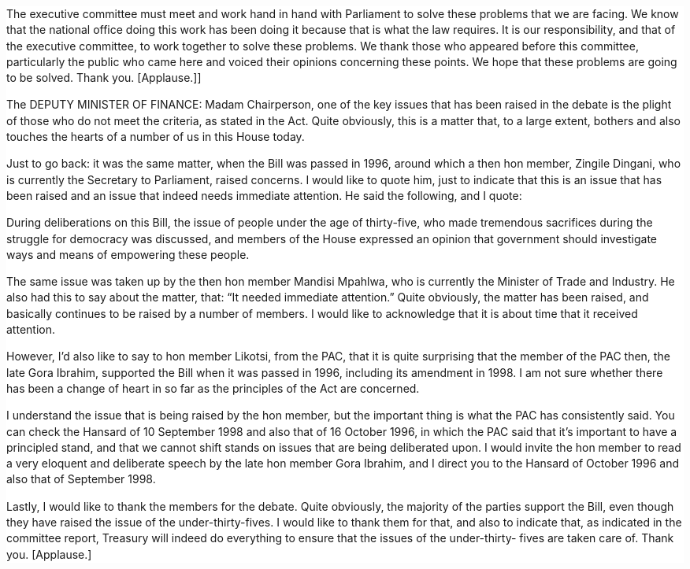 The executive committee must meet and work hand in hand with  Parliament  to
solve these problems that we are facing. We know that  the  national  office
doing this work has been doing it because that is what the law requires.  It
is our  responsibility,  and  that  of  the  executive  committee,  to  work
together to solve these problems. We thank those who  appeared  before  this
committee, particularly the public who came here and voiced  their  opinions
concerning these points. We  hope  that  these  problems  are  going  to  be
solved. Thank you. [Applause.]]

The DEPUTY MINISTER OF FINANCE: Madam Chairperson, one of the key issues
that has been raised in the debate is the plight of those who do not meet
the criteria, as stated in the Act. Quite obviously, this is a matter that,
to a large extent, bothers and also touches the hearts of a number of us in
this House today.

Just to go back: it was the same matter, when the Bill was passed in 1996,
around which a then hon member, Zingile Dingani, who is currently the
Secretary to Parliament, raised concerns. I would like to quote him, just
to indicate that this is an issue that has been raised and an issue that
indeed needs immediate attention. He said the following, and I quote:

   During deliberations on this Bill, the issue of people under the age of
   thirty-five, who made tremendous sacrifices during the struggle for
   democracy was discussed, and members of the House expressed an opinion
   that government should investigate ways and means of empowering these
   people.


The same issue was taken up by the then hon member Mandisi Mpahlwa, who is
currently the Minister of Trade and Industry. He also had this to say about
the matter, that: “It needed immediate attention.” Quite obviously, the
matter has been raised, and basically continues to be raised by a number of
members. I would like to acknowledge that it is about time that it received
attention.

However, I’d also like to say to hon member Likotsi, from the PAC, that it
is quite surprising that the member of the PAC then, the late Gora Ibrahim,
supported the Bill when it was passed in 1996, including its amendment in
1998. I am not sure whether there has been a change of heart in so far as
the principles of the Act are concerned.

I understand the issue that is being raised by the hon member, but the
important thing is what the PAC has consistently said. You can check the
Hansard of 10 September 1998 and also that of 16 October 1996, in which the
PAC said that it’s important to have a principled stand, and that we cannot
shift stands on issues that are being deliberated upon. I would invite the
hon member to read a very eloquent and deliberate speech by the late hon
member Gora Ibrahim, and I direct you to the Hansard of October 1996 and
also that of September 1998.

Lastly, I would like to thank the members for the debate. Quite obviously,
the majority of the parties support the Bill, even though they have raised
the issue of the under-thirty-fives. I would like to thank them for that,
and also to indicate that, as indicated in the committee report, Treasury
will indeed do everything to ensure that the issues of the under-thirty-
fives are taken care of. Thank you. [Applause.]
